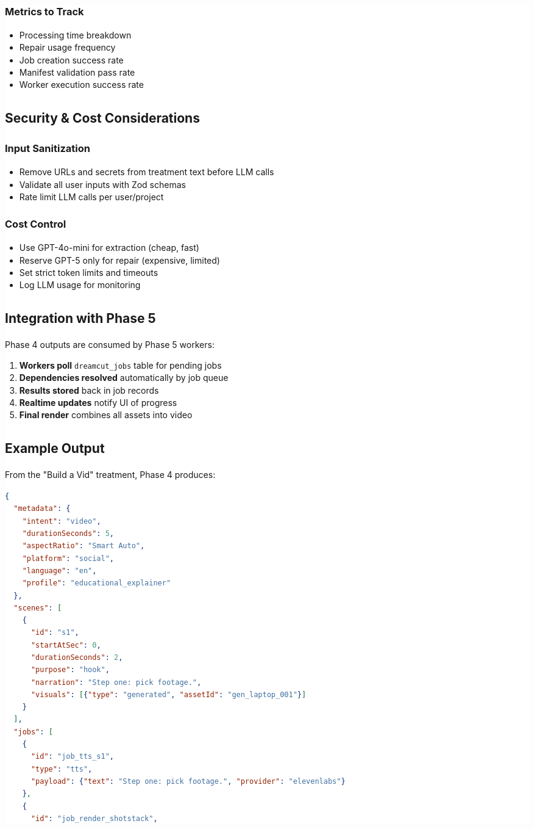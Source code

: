 ### Metrics to Track
- Processing time breakdown
- Repair usage frequency
- Job creation success rate
- Manifest validation pass rate
- Worker execution success rate

## Security & Cost Considerations

### Input Sanitization
- Remove URLs and secrets from treatment text before LLM calls
- Validate all user inputs with Zod schemas
- Rate limit LLM calls per user/project

### Cost Control
- Use GPT-4o-mini for extraction (cheap, fast)
- Reserve GPT-5 only for repair (expensive, limited)
- Set strict token limits and timeouts
- Log LLM usage for monitoring

## Integration with Phase 5

Phase 4 outputs are consumed by Phase 5 workers:

1. **Workers poll** `dreamcut_jobs` table for pending jobs
2. **Dependencies resolved** automatically by job queue
3. **Results stored** back in job records
4. **Realtime updates** notify UI of progress
5. **Final render** combines all assets into video

## Example Output

From the "Build a Vid" treatment, Phase 4 produces:

```json
{
  "metadata": {
    "intent": "video",
    "durationSeconds": 5,
    "aspectRatio": "Smart Auto",
    "platform": "social",
    "language": "en",
    "profile": "educational_explainer"
  },
  "scenes": [
    {
      "id": "s1",
      "startAtSec": 0,
      "durationSeconds": 2,
      "purpose": "hook",
      "narration": "Step one: pick footage.",
      "visuals": [{"type": "generated", "assetId": "gen_laptop_001"}]
    }
  ],
  "jobs": [
    {
      "id": "job_tts_s1",
      "type": "tts",
      "payload": {"text": "Step one: pick footage.", "provider": "elevenlabs"}
    },
    {
      "id": "job_render_shotstack",
```
